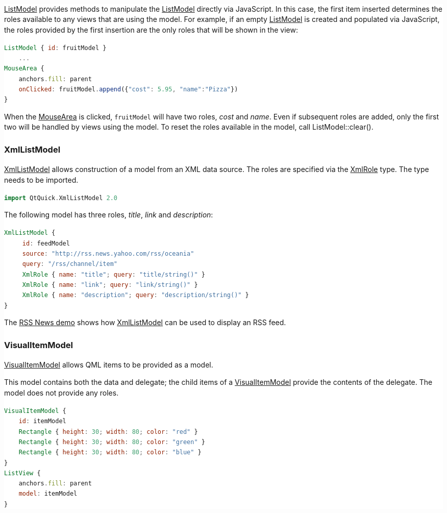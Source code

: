 [ListModel](#listmodel) provides methods to manipulate the [ListModel](#listmodel) directly via JavaScript. In this case, the first item inserted determines the roles available to any views that are using the model. For example, if an empty [ListModel](#listmodel) is created and populated via JavaScript, the roles provided by the first insertion are the only roles that will be shown in the view:

``` qml
ListModel { id: fruitModel }
    ...
MouseArea {
    anchors.fill: parent
    onClicked: fruitModel.append({"cost": 5.95, "name":"Pizza"})
}
```

When the [MouseArea](../QtQuick.MouseArea.md) is clicked, `fruitModel` will have two roles, *cost* and *name*. Even if subsequent roles are added, only the first two will be handled by views using the model. To reset the roles available in the model, call ListModel::clear().

<span id="xmllistmodel"></span>
### XmlListModel

[XmlListModel](#xmllistmodel) allows construction of a model from an XML data source. The roles are specified via the [XmlRole](../QtQuick.XmlListModel.XmlRole.md) type. The type needs to be imported.

``` cpp
import QtQuick.XmlListModel 2.0
```

The following model has three roles, *title*, *link* and *description*:

``` qml
XmlListModel {
     id: feedModel
     source: "http://rss.news.yahoo.com/rss/oceania"
     query: "/rss/channel/item"
     XmlRole { name: "title"; query: "title/string()" }
     XmlRole { name: "link"; query: "link/string()" }
     XmlRole { name: "description"; query: "description/string()" }
}
```

The [RSS News demo](https://developer.ubuntu.comapps/qml/sdk-15.04.5/QtQuick.demos-rssnews/) shows how [XmlListModel](#xmllistmodel) can be used to display an RSS feed.

<span id="visualitemmodel"></span>
### VisualItemModel

[VisualItemModel](#visualitemmodel) allows QML items to be provided as a model.

This model contains both the data and delegate; the child items of a [VisualItemModel](#visualitemmodel) provide the contents of the delegate. The model does not provide any roles.

``` qml
VisualItemModel {
    id: itemModel
    Rectangle { height: 30; width: 80; color: "red" }
    Rectangle { height: 30; width: 80; color: "green" }
    Rectangle { height: 30; width: 80; color: "blue" }
}
ListView {
    anchors.fill: parent
    model: itemModel
}
```

